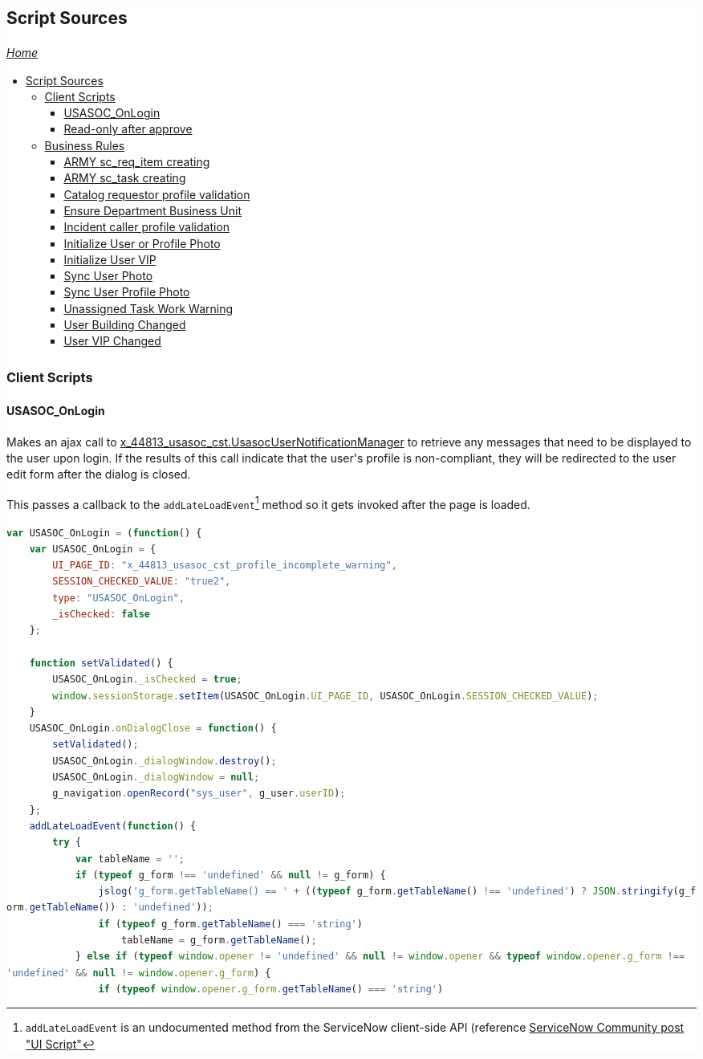 ## Script Sources

*[Home](./index.html)*

- [Script Sources](#script-sources)
  - [Client Scripts](#client-scripts)
    - [USASOC_OnLogin](#usasoc_onlogin)
    - [Read-only after approve](#read-only-after-approve)
  - [Business Rules](#business-rules)
    - [ARMY sc_req_item creating](#army-sc_req_item-creating)
    - [ARMY sc_task creating](#army-sc_task-creating)
    - [Catalog requestor profile validation](#catalog-requestor-profile-validation)
    - [Ensure Department Business Unit](#ensure-department-business-unit)
    - [Incident caller profile validation](#incident-caller-profile-validation)
    - [Initialize User or Profile Photo](#initialize-user-or-profile-photo)
    - [Initialize User VIP](#initialize-user-vip)
    - [Sync User Photo](#sync-user-photo)
    - [Sync User Profile Photo](#sync-user-profile-photo)
    - [Unassigned Task Work Warning](#unassigned-task-work-warning)
    - [User Building Changed](#user-building-changed)
    - [User VIP Changed](#user-vip-changed)

### Client Scripts

#### USASOC_OnLogin

Makes an ajax call to [x_44813_usasoc_cst.UsasocUserNotificationManager](./User%20Profile%20Customizations.md#usasocusernotificationmanager-api) to retrieve any messages that need to be displayed to the user upon login. If the results of this call indicate that the user's profile is non-compliant, they will be redirected to the user edit form after the dialog is closed.

This passes a callback to the `addLateLoadEvent`[^1] method so it gets invoked after the page is loaded.

```js
var USASOC_OnLogin = (function() {
    var USASOC_OnLogin = {
        UI_PAGE_ID: "x_44813_usasoc_cst_profile_incomplete_warning",
        SESSION_CHECKED_VALUE: "true2",
        type: "USASOC_OnLogin",
        _isChecked: false
    };

    function setValidated() {
        USASOC_OnLogin._isChecked = true;
        window.sessionStorage.setItem(USASOC_OnLogin.UI_PAGE_ID, USASOC_OnLogin.SESSION_CHECKED_VALUE);
    }
    USASOC_OnLogin.onDialogClose = function() {
        setValidated();
        USASOC_OnLogin._dialogWindow.destroy();
        USASOC_OnLogin._dialogWindow = null;
        g_navigation.openRecord("sys_user", g_user.userID);
    };
    addLateLoadEvent(function() {
        try {
            var tableName = '';
            if (typeof g_form !== 'undefined' && null != g_form) {
                jslog('g_form.getTableName() == ' + ((typeof g_form.getTableName() !== 'undefined') ? JSON.stringify(g_form.getTableName()) : 'undefined'));
                if (typeof g_form.getTableName() === 'string')
                    tableName = g_form.getTableName();
            } else if (typeof window.opener != 'undefined' && null != window.opener && typeof window.opener.g_form !== 'undefined' && null != window.opener.g_form) {
                if (typeof window.opener.g_form.getTableName() === 'string')
```

[^1]: `addLateLoadEvent` is an undocumented method from the ServiceNow client-side API (reference [ServiceNow Community post "UI Script"](https://community.servicenow.com/community?id=community_question&sys_id=885bc321db9cdbc01dcaf3231f9619aa)
